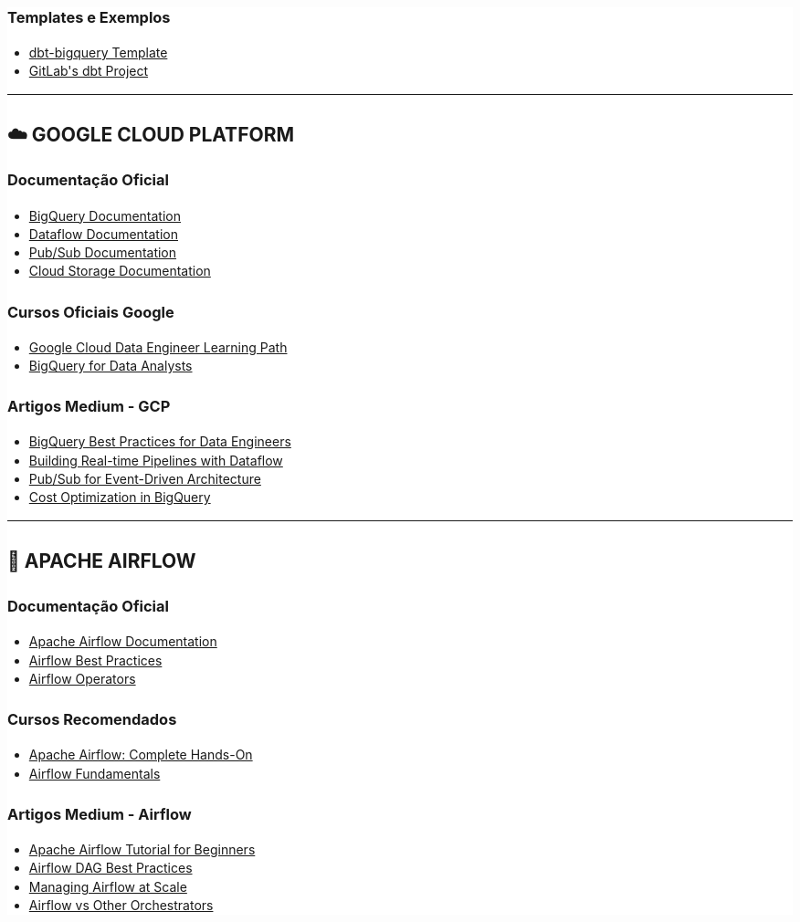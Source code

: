 ### **Templates e Exemplos**
- [dbt-bigquery Template](https://github.com/dbt-labs/dbt-bigquery)
- [GitLab's dbt Project](https://gitlab.com/gitlab-data/analytics/)

---

## ☁️ **GOOGLE CLOUD PLATFORM**

### **Documentação Oficial**
- [BigQuery Documentation](https://cloud.google.com/bigquery/docs)
- [Dataflow Documentation](https://cloud.google.com/dataflow/docs)
- [Pub/Sub Documentation](https://cloud.google.com/pubsub/docs)
- [Cloud Storage Documentation](https://cloud.google.com/storage/docs)

### **Cursos Oficiais Google**
- [Google Cloud Data Engineer Learning Path](https://cloud.google.com/training/data-engineering-and-analytics)
- [BigQuery for Data Analysts](https://www.coursera.org/learn/gcp-big-data-ml-fundamentals)

### **Artigos Medium - GCP**
- [BigQuery Best Practices for Data Engineers](https://towardsdatascience.com/bigquery-best-practices-for-data-engineers-8f2d2a8b4c3e)
- [Building Real-time Pipelines with Dataflow](https://medium.com/google-cloud/building-real-time-pipelines-with-dataflow-7e8d4f5a2b9c)
- [Pub/Sub for Event-Driven Architecture](https://medium.com/@gcppubsub/pub-sub-for-event-driven-architecture-complete-guide-4f7d8e2a1b5c)
- [Cost Optimization in BigQuery](https://medium.com/towards-data-science/bigquery-cost-optimization-complete-guide-2e8f4d7a3c5b)

---

## 🌊 **APACHE AIRFLOW**

### **Documentação Oficial**
- [Apache Airflow Documentation](https://airflow.apache.org/docs/)
- [Airflow Best Practices](https://airflow.apache.org/docs/apache-airflow/stable/best-practices.html)
- [Airflow Operators](https://airflow.apache.org/docs/apache-airflow/stable/concepts/operators.html)

### **Cursos Recomendados**
- [Apache Airflow: Complete Hands-On](https://www.udemy.com/course/the-complete-hands-on-course-to-master-apache-airflow/)
- [Airflow Fundamentals](https://www.astronomer.io/academy/airflow-fundamentals/)

### **Artigos Medium - Airflow**
- [Apache Airflow Tutorial for Beginners](https://towardsdatascience.com/apache-airflow-tutorial-for-beginners-61f05e2a7e4d)
- [Airflow DAG Best Practices](https://medium.com/@data_engineering/airflow-dag-best-practices-complete-guide-8f4d2a7b5e1c)
- [Managing Airflow at Scale](https://medium.com/airbnb-engineering/airflow-a-workflow-management-platform-46318b977fd8)
- [Airflow vs Other Orchestrators](https://medium.com/towards-data-science/airflow-vs-other-orchestrators-2024-comparison-7e8d4f2a3b5c)

